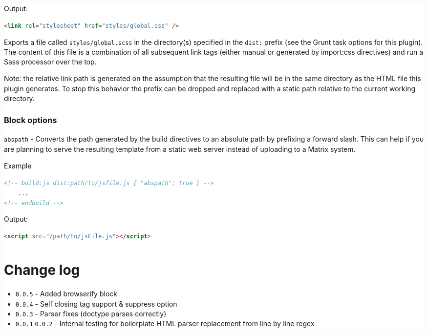 Output:
```html
<link rel="stylesheet" href="styles/global.css" />
```

Exports a file called `styles/global.scss` in the directory(s) specified in the `dist:` prefix (see the Grunt task options for this plugin). The content of this file is a combination of all subsequent link tags (either manual or generated by import:css directives) and run a Sass processor over the top.

Note: the relative link path is generated on the assumption that the resulting file will be in the same directory as the HTML file this plugin generates. To stop this behavior the prefix can be dropped and replaced with a static path relative to the current working directory.

### Block options

`abspath` - Converts the path generated by the build directives to an absolute path by prefixing a forward slash. This can help if you are planning to serve the resulting template from a static web server instead of uploading to a Matrix system.

Example
```html
<!-- build:js dist:path/to/jsfile.js { "abspath": true } -->
    ...
<!-- endbuild -->
```

Output:
```html
<script src="/path/to/jsFile.js"></script>
```

# Change log

* `0.0.5` - Added browserify block
* `0.0.4` - Self closing tag support & suppress option
* `0.0.3` - Parser fixes (doctype parses correctly)
* `0.0.1` `0.0.2` - Internal testing for boilerplate HTML parser replacement from line by line regex